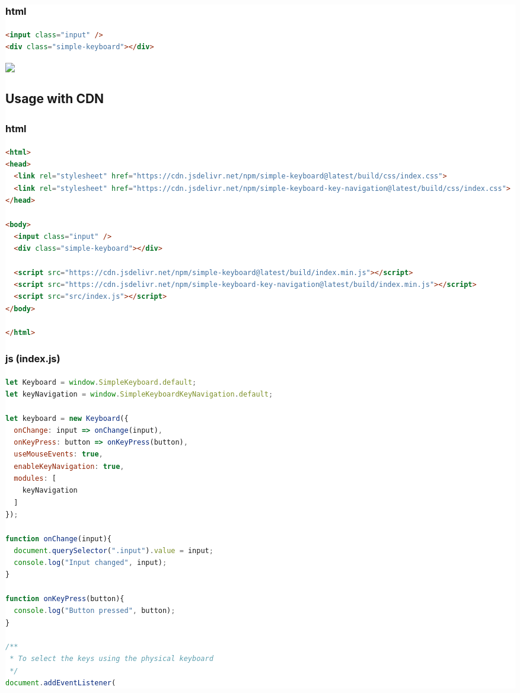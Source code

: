### html

````html
<input class="input" />
<div class="simple-keyboard"></div>
````

<a href="https://codesandbox.io/s/zx58y62xwm" title="run demo" target="_blank"><img src="https://franciscohodge.com/project-pages/simple-keyboard/images/rundemo200.png" width="150" align="center"></a>

## Usage with CDN

### html

````html
<html>
<head>
  <link rel="stylesheet" href="https://cdn.jsdelivr.net/npm/simple-keyboard@latest/build/css/index.css">
  <link rel="stylesheet" href="https://cdn.jsdelivr.net/npm/simple-keyboard-key-navigation@latest/build/css/index.css">
</head>

<body>
  <input class="input" />
  <div class="simple-keyboard"></div>

  <script src="https://cdn.jsdelivr.net/npm/simple-keyboard@latest/build/index.min.js"></script>
  <script src="https://cdn.jsdelivr.net/npm/simple-keyboard-key-navigation@latest/build/index.min.js"></script>
  <script src="src/index.js"></script>
</body>

</html>
````

### js (index.js)

````js
let Keyboard = window.SimpleKeyboard.default;
let keyNavigation = window.SimpleKeyboardKeyNavigation.default;

let keyboard = new Keyboard({
  onChange: input => onChange(input),
  onKeyPress: button => onKeyPress(button),
  useMouseEvents: true,
  enableKeyNavigation: true,
  modules: [
    keyNavigation
  ]
});

function onChange(input){
  document.querySelector(".input").value = input;
  console.log("Input changed", input);
}

function onKeyPress(button){
  console.log("Button pressed", button);
}

/**
 * To select the keys using the physical keyboard
 */
document.addEventListener(
````